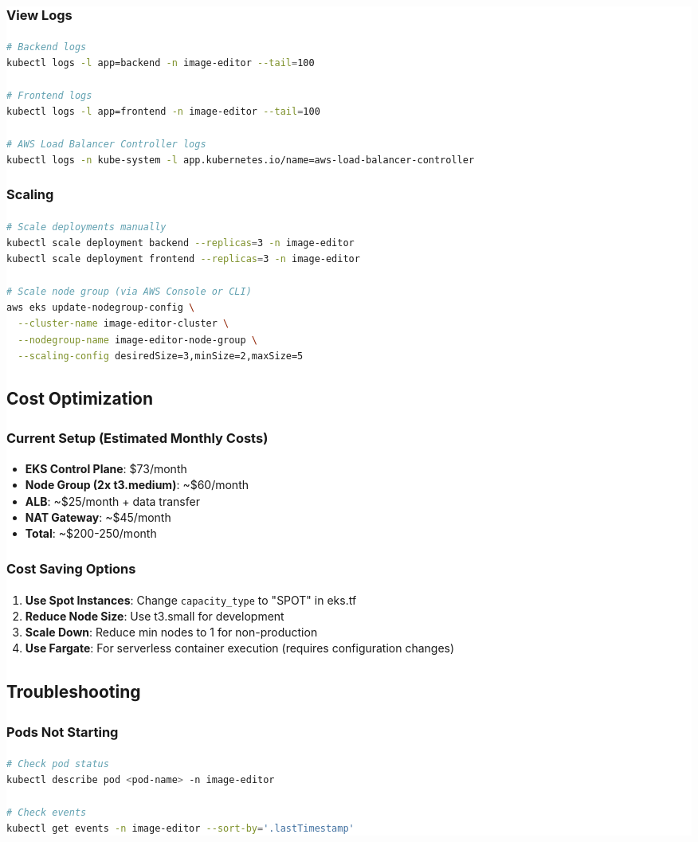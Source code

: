 ### View Logs

```bash
# Backend logs
kubectl logs -l app=backend -n image-editor --tail=100

# Frontend logs
kubectl logs -l app=frontend -n image-editor --tail=100

# AWS Load Balancer Controller logs
kubectl logs -n kube-system -l app.kubernetes.io/name=aws-load-balancer-controller
```

### Scaling

```bash
# Scale deployments manually
kubectl scale deployment backend --replicas=3 -n image-editor
kubectl scale deployment frontend --replicas=3 -n image-editor

# Scale node group (via AWS Console or CLI)
aws eks update-nodegroup-config \
  --cluster-name image-editor-cluster \
  --nodegroup-name image-editor-node-group \
  --scaling-config desiredSize=3,minSize=2,maxSize=5
```

## Cost Optimization

### Current Setup (Estimated Monthly Costs)
- **EKS Control Plane**: $73/month
- **Node Group (2x t3.medium)**: ~$60/month
- **ALB**: ~$25/month + data transfer
- **NAT Gateway**: ~$45/month
- **Total**: ~$200-250/month

### Cost Saving Options

1. **Use Spot Instances**: Change `capacity_type` to "SPOT" in eks.tf
2. **Reduce Node Size**: Use t3.small for development
3. **Scale Down**: Reduce min nodes to 1 for non-production
4. **Use Fargate**: For serverless container execution (requires configuration changes)

## Troubleshooting

### Pods Not Starting

```bash
# Check pod status
kubectl describe pod <pod-name> -n image-editor

# Check events
kubectl get events -n image-editor --sort-by='.lastTimestamp'
```
